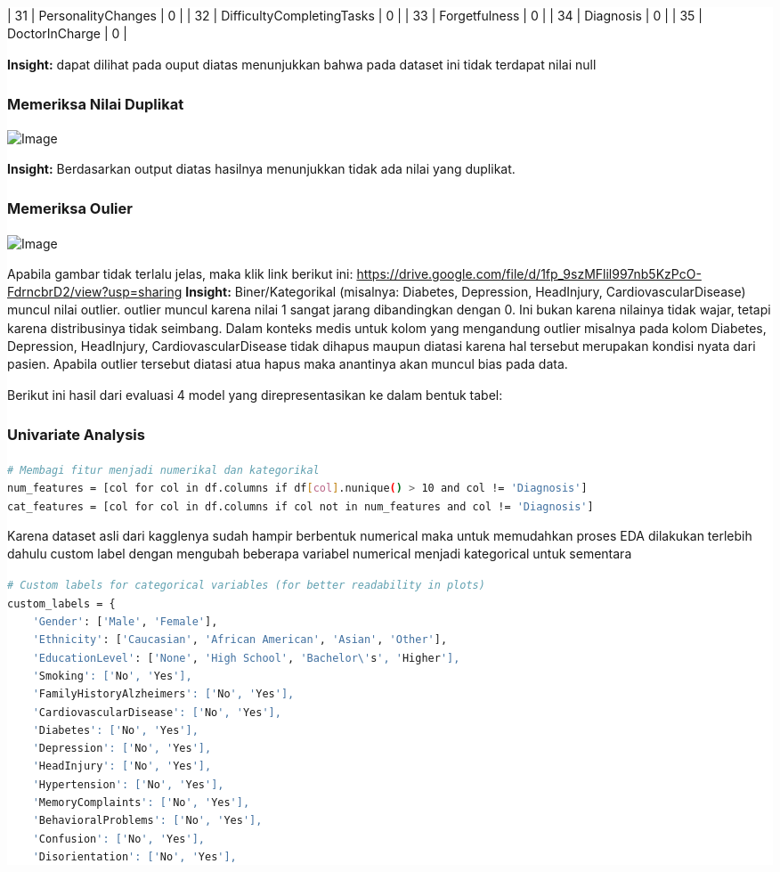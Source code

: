| 31  | PersonalityChanges          | 0              |
| 32  | DifficultyCompletingTasks   | 0              |
| 33  | Forgetfulness               | 0              |
| 34  | Diagnosis                   | 0              |
| 35  | DoctorInCharge              | 0              |


**Insight:**
dapat dilihat pada ouput diatas menunjukkan bahwa pada dataset ini tidak terdapat nilai null

### Memeriksa Nilai Duplikat
![Image](https://github.com/user-attachments/assets/5786567d-a529-409a-ae16-836ce59dac2b)

**Insight:**
Berdasarkan output diatas hasilnya menunjukkan tidak ada nilai yang duplikat.



### Memeriksa Oulier
![Image](https://github.com/user-attachments/assets/7405f04f-9431-4f11-b71d-ba4723b7e51e)

Apabila gambar tidak terlalu jelas, maka klik link berikut ini:
https://drive.google.com/file/d/1fp_9szMFlil997nb5KzPcO-FdrncbrD2/view?usp=sharing
**Insight:**
Biner/Kategorikal (misalnya: Diabetes, Depression, HeadInjury, CardiovascularDisease) muncul nilai outlier. outlier muncul karena nilai 1 sangat jarang dibandingkan dengan 0. Ini bukan karena nilainya tidak wajar, tetapi karena distribusinya tidak seimbang.
Dalam konteks medis untuk kolom yang mengandung outlier misalnya pada kolom Diabetes, Depression, HeadInjury, CardiovascularDisease tidak dihapus maupun diatasi karena hal tersebut merupakan kondisi nyata dari pasien. Apabila outlier tersebut diatasi atua hapus maka anantinya akan muncul bias pada data.

Berikut ini hasil dari evaluasi 4 model yang direpresentasikan ke dalam bentuk tabel:

### Univariate Analysis
```bash
# Membagi fitur menjadi numerikal dan kategorikal
num_features = [col for col in df.columns if df[col].nunique() > 10 and col != 'Diagnosis']
cat_features = [col for col in df.columns if col not in num_features and col != 'Diagnosis']

```
Karena dataset asli dari kagglenya sudah hampir berbentuk numerical maka untuk memudahkan proses EDA dilakukan terlebih dahulu custom label dengan mengubah beberapa variabel numerical menjadi kategorical untuk sementara

```bash
# Custom labels for categorical variables (for better readability in plots)
custom_labels = {
    'Gender': ['Male', 'Female'],
    'Ethnicity': ['Caucasian', 'African American', 'Asian', 'Other'],
    'EducationLevel': ['None', 'High School', 'Bachelor\'s', 'Higher'],
    'Smoking': ['No', 'Yes'],
    'FamilyHistoryAlzheimers': ['No', 'Yes'],
    'CardiovascularDisease': ['No', 'Yes'],
    'Diabetes': ['No', 'Yes'],
    'Depression': ['No', 'Yes'],
    'HeadInjury': ['No', 'Yes'],
    'Hypertension': ['No', 'Yes'],
    'MemoryComplaints': ['No', 'Yes'],
    'BehavioralProblems': ['No', 'Yes'],
    'Confusion': ['No', 'Yes'],
    'Disorientation': ['No', 'Yes'],
```